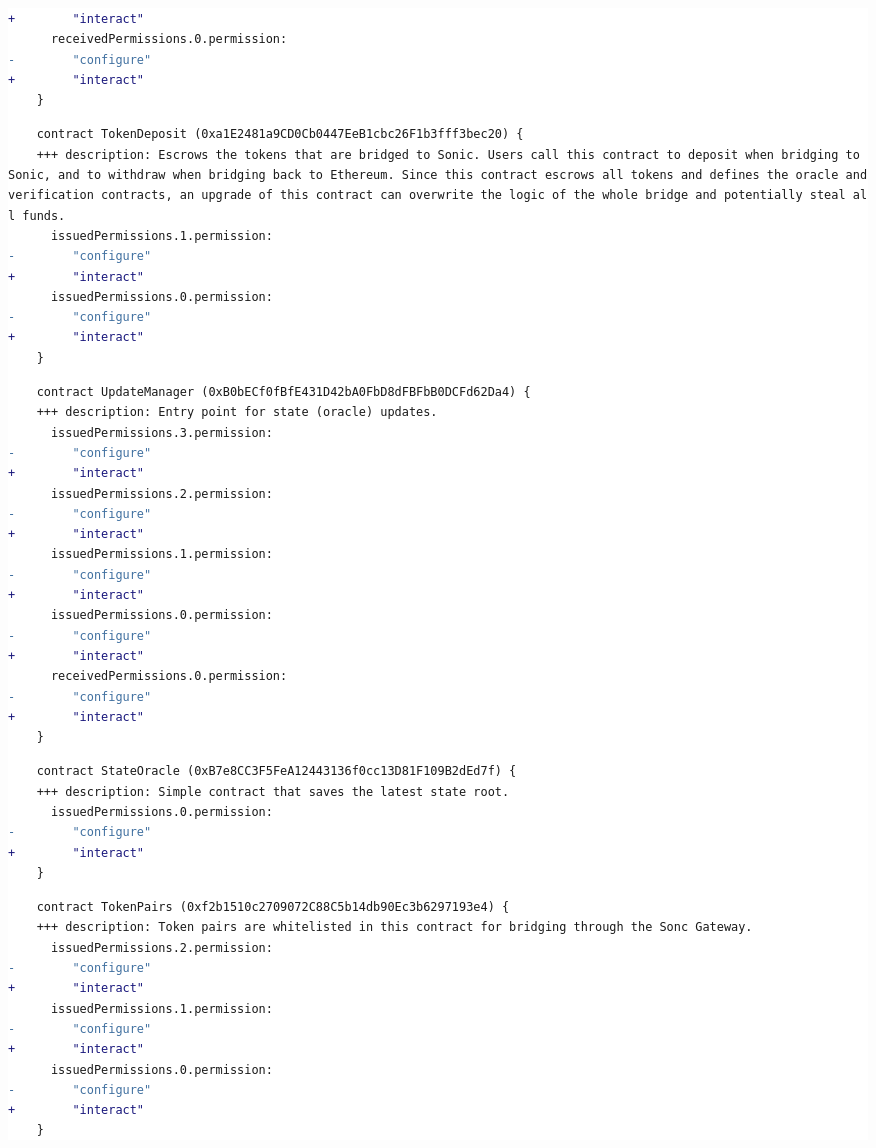 ```diff
+        "interact"
      receivedPermissions.0.permission:
-        "configure"
+        "interact"
    }
```

```diff
    contract TokenDeposit (0xa1E2481a9CD0Cb0447EeB1cbc26F1b3fff3bec20) {
    +++ description: Escrows the tokens that are bridged to Sonic. Users call this contract to deposit when bridging to Sonic, and to withdraw when bridging back to Ethereum. Since this contract escrows all tokens and defines the oracle and verification contracts, an upgrade of this contract can overwrite the logic of the whole bridge and potentially steal all funds.
      issuedPermissions.1.permission:
-        "configure"
+        "interact"
      issuedPermissions.0.permission:
-        "configure"
+        "interact"
    }
```

```diff
    contract UpdateManager (0xB0bECf0fBfE431D42bA0FbD8dFBFbB0DCFd62Da4) {
    +++ description: Entry point for state (oracle) updates.
      issuedPermissions.3.permission:
-        "configure"
+        "interact"
      issuedPermissions.2.permission:
-        "configure"
+        "interact"
      issuedPermissions.1.permission:
-        "configure"
+        "interact"
      issuedPermissions.0.permission:
-        "configure"
+        "interact"
      receivedPermissions.0.permission:
-        "configure"
+        "interact"
    }
```

```diff
    contract StateOracle (0xB7e8CC3F5FeA12443136f0cc13D81F109B2dEd7f) {
    +++ description: Simple contract that saves the latest state root.
      issuedPermissions.0.permission:
-        "configure"
+        "interact"
    }
```

```diff
    contract TokenPairs (0xf2b1510c2709072C88C5b14db90Ec3b6297193e4) {
    +++ description: Token pairs are whitelisted in this contract for bridging through the Sonc Gateway.
      issuedPermissions.2.permission:
-        "configure"
+        "interact"
      issuedPermissions.1.permission:
-        "configure"
+        "interact"
      issuedPermissions.0.permission:
-        "configure"
+        "interact"
    }
```
